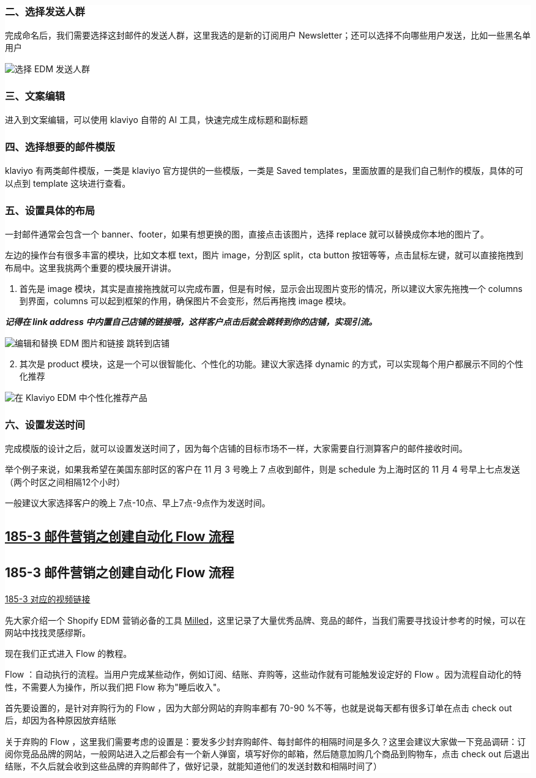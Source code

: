### 二、选择发送人群

完成命名后，我们需要选择这封邮件的发送人群，这里我选的是新的订阅用户 Newsletter；还可以选择不向哪些用户发送，比如一些黑名单用户

![选择 EDM 发送人群](https://shopify2006.com/content/images/2023/11/---EDM-----.webp)

### 三、文案编辑

进入到文案编辑，可以使用 klaviyo 自带的 AI 工具，快速完成生成标题和副标题

### 四、选择想要的邮件模版

klaviyo 有两类邮件模版，一类是 klaviyo 官方提供的一些模版，一类是 Saved templates，里面放置的是我们自己制作的模版，具体的可以点到 template 这块进行查看。

### 五、设置具体的布局

一封邮件通常会包含一个 banner、footer，如果有想更换的图，直接点击该图片，选择 replace 就可以替换成你本地的图片了。

左边的操作台有很多丰富的模块，比如文本框 text，图片 image，分割区 split，cta button 按钮等等，点击鼠标左键，就可以直接拖拽到布局中。这里我挑两个重要的模块展开讲讲。

1. 首先是 image 模块，其实是直接拖拽就可以完成布置，但是有时候，显示会出现图片变形的情况，所以建议大家先拖拽一个 columns 到界面，columns 可以起到框架的作用，确保图片不会变形，然后再拖拽 image 模块。

**_记得在 link address 中内置自己店铺的链接哦，这样客户点击后就会跳转到你的店铺，实现引流。_**

![编辑和替换 EDM 图片和链接 跳转到店铺](https://shopify2006.com/content/images/2023/11/------EDM------------.webp)

2. 其次是 product 模块，这是一个可以很智能化、个性化的功能。建议大家选择 dynamic 的方式，可以实现每个用户都展示不同的个性化推荐

![在 Klaviyo EDM 中个性化推荐产品](https://shopify2006.com/content/images/2023/11/--Klaviyo-EDM---------.webp)

### 六、设置发送时间

完成模版的设计之后，就可以设置发送时间了，因为每个店铺的目标市场不一样，大家需要自行测算客户的邮件接收时间。

举个例子来说，如果我希望在美国东部时区的客户在 11 月 3 号晚上 7 点收到邮件，则是 schedule 为上海时区的 11 月 4 号早上七点发送（两个时区之间相隔12个小时）

一般建议大家选择客户的晚上 7点-10点、早上7点-9点作为发送时间。

## [185-3 邮件营销之创建自动化 Flow 流程](#)

## 185-3 邮件营销之创建自动化 Flow 流程

[185-3 对应的视频链接](https://www.bilibili.com/video/BV1va4y1D7zX/?share_source=copy_web)

先大家介绍一个 Shopify EDM 营销必备的工具 [Milled](https://milled.com/)，这里记录了大量优秀品牌、竞品的邮件，当我们需要寻找设计参考的时候，可以在网站中找找灵感缪斯。

现在我们正式进入 Flow 的教程。

Flow ：自动执行的流程。当用户完成某些动作，例如订阅、结账、弃购等，这些动作就有可能触发设定好的 Flow 。因为流程自动化的特性，不需要人为操作，所以我们把 Flow 称为"睡后收入"。

首先要设置的，是针对弃购行为的 Flow ，因为大部分网站的弃购率都有 70-90 %不等，也就是说每天都有很多订单在点击 check out 后，却因为各种原因放弃结账

关于弃购的 Flow ，这里我们需要考虑的设置是：要发多少封弃购邮件、每封邮件的相隔时间是多久？这里会建议大家做一下竞品调研：订阅你竞品品牌的网站，一般网站进入之后都会有一个新人弹窗，填写好你的邮箱，然后随意加购几个商品到购物车，点击 check out 后退出结账，不久后就会收到这些品牌的弃购邮件了，做好记录，就能知道他们的发送封数和相隔时间了）
